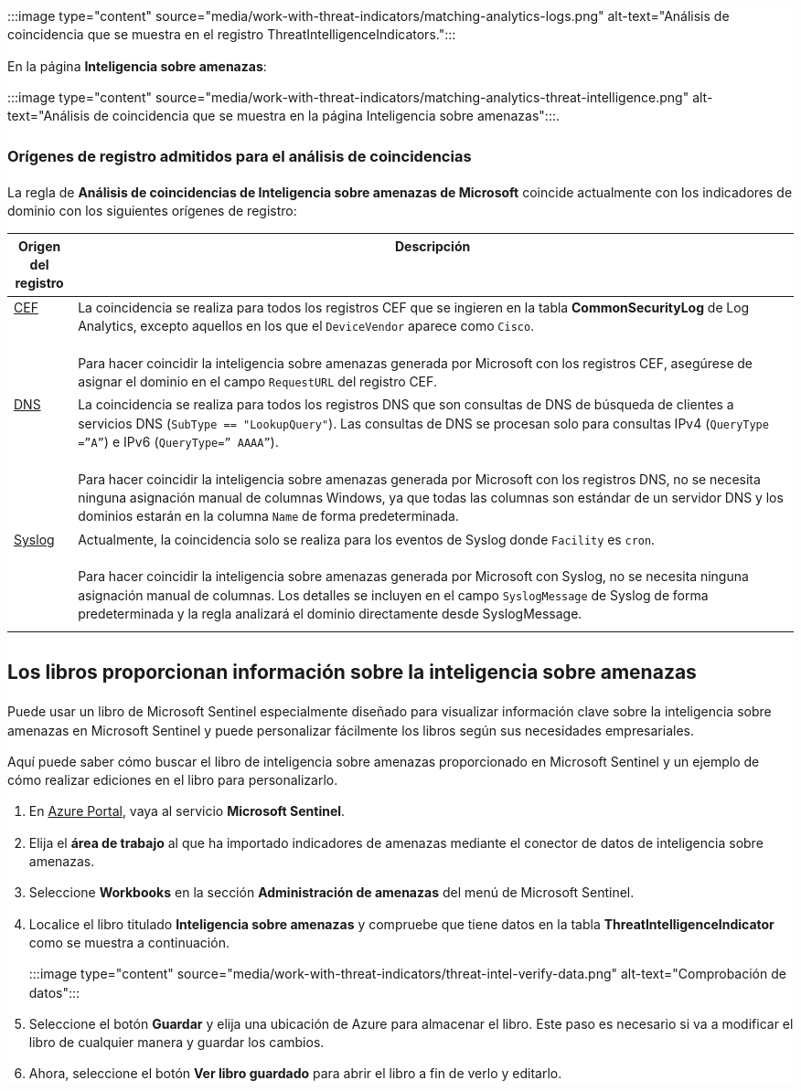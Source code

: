 :::image type="content" source="media/work-with-threat-indicators/matching-analytics-logs.png" alt-text="Análisis de coincidencia que se muestra en el registro ThreatIntelligenceIndicators.":::

En la página **Inteligencia sobre amenazas**:

:::image type="content" source="media/work-with-threat-indicators/matching-analytics-threat-intelligence.png" alt-text="Análisis de coincidencia que se muestra en la página Inteligencia sobre amenazas":::.

### <a name="supported-log-sources-for-matching-analytics"></a>Orígenes de registro admitidos para el análisis de coincidencias

La regla de **Análisis de coincidencias de Inteligencia sobre amenazas de Microsoft** coincide actualmente con los indicadores de dominio con los siguientes orígenes de registro:

| Origen del registro | Descripción |
| --------- | --------- |
| [CEF](connect-common-event-format.md) | La coincidencia se realiza para todos los registros CEF que se ingieren en la tabla **CommonSecurityLog** de Log Analytics, excepto aquellos en los que el `DeviceVendor` aparece como `Cisco`. <br><br>Para hacer coincidir la inteligencia sobre amenazas generada por Microsoft con los registros CEF, asegúrese de asignar el dominio en el campo `RequestURL` del registro CEF. |
| [DNS](./data-connectors-reference.md#windows-dns-server-preview) | La coincidencia se realiza para todos los registros DNS que son consultas de DNS de búsqueda de clientes a servicios DNS (`SubType == "LookupQuery"`). Las consultas de DNS se procesan solo para consultas IPv4 (`QueryType=”A”`) e IPv6 (`QueryType=” AAAA”`).<br><br>Para hacer coincidir la inteligencia sobre amenazas generada por Microsoft con los registros DNS, no se necesita ninguna asignación manual de columnas Windows, ya que todas las columnas son estándar de un servidor DNS y los dominios estarán en la columna `Name` de forma predeterminada. |
| [Syslog](connect-syslog.md) | Actualmente, la coincidencia solo se realiza para los eventos de Syslog donde `Facility` es `cron`. <br><br>Para hacer coincidir la inteligencia sobre amenazas generada por Microsoft con Syslog, no se necesita ninguna asignación manual de columnas. Los detalles se incluyen en el campo `SyslogMessage` de Syslog de forma predeterminada y la regla analizará el dominio directamente desde SyslogMessage. |
|  |  |


## <a name="workbooks-provide-insights-about-your-threat-intelligence"></a>Los libros proporcionan información sobre la inteligencia sobre amenazas

Puede usar un libro de Microsoft Sentinel especialmente diseñado para visualizar información clave sobre la inteligencia sobre amenazas en Microsoft Sentinel y puede personalizar fácilmente los libros según sus necesidades empresariales.

Aquí puede saber cómo buscar el libro de inteligencia sobre amenazas proporcionado en Microsoft Sentinel y un ejemplo de cómo realizar ediciones en el libro para personalizarlo.

1. En [Azure Portal](https://portal.azure.com/), vaya al servicio **Microsoft Sentinel**.

1. Elija el **área de trabajo** al que ha importado indicadores de amenazas mediante el conector de datos de inteligencia sobre amenazas.

1. Seleccione **Workbooks** en la sección **Administración de amenazas** del menú de Microsoft Sentinel.

1. Localice el libro titulado **Inteligencia sobre amenazas** y compruebe que tiene datos en la tabla **ThreatIntelligenceIndicator** como se muestra a continuación.

    :::image type="content" source="media/work-with-threat-indicators/threat-intel-verify-data.png" alt-text="Comprobación de datos":::

1. Seleccione el botón **Guardar** y elija una ubicación de Azure para almacenar el libro. Este paso es necesario si va a modificar el libro de cualquier manera y guardar los cambios.

1. Ahora, seleccione el botón **Ver libro guardado** para abrir el libro a fin de verlo y editarlo.
